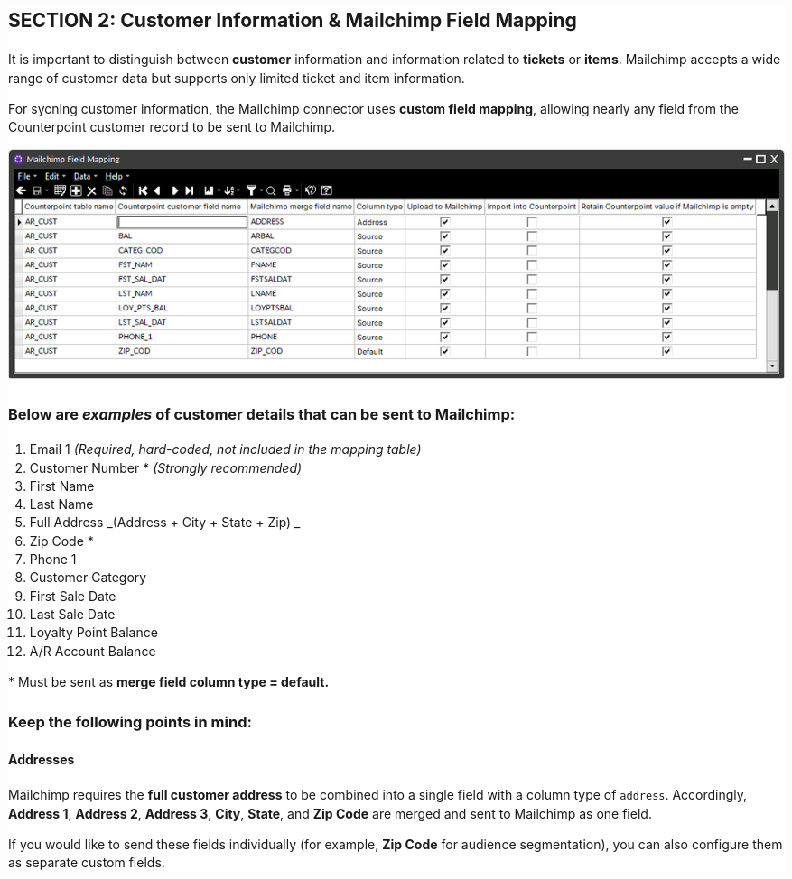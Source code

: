 
## SECTION 2: Customer Information & Mailchimp Field Mapping

It is important to distinguish between **customer** information and information related to **tickets** or **items**. Mailchimp accepts a wide range of customer data but supports only limited ticket and item information.

For sycning customer information, the Mailchimp connector uses **custom field mapping**, allowing nearly any field from the Counterpoint customer record to be sent to Mailchimp.

![Example of Mailchimp connector field mapping](./images/counterpoint-mailchimp-connector-field-mapping.png)  

### Below are _examples_ of customer details that can be sent to Mailchimp:

1. Email 1 _(Required, hard-coded, not included in the mapping table)_
2. Customer Number *  _(Strongly recommended)_
3. First Name  
4. Last Name  
5. Full Address _(Address + City + State + Zip) _ 
6. Zip Code *  
7. Phone 1 
8. Customer Category  
9. First Sale Date  
10. Last Sale Date  
11. Loyalty Point Balance  
12. A/R Account Balance

\* Must be sent as **merge field column type = default.**

### Keep the following points in mind:

#### Addresses

Mailchimp requires the **full customer address** to be combined into a single field with a column type of `address`. Accordingly, **Address 1**, **Address 2**, **Address 3**, **City**, **State**, and **Zip Code** are merged and sent to Mailchimp as one field.

If you would like to send these fields individually (for example, **Zip Code** for audience segmentation), you can also configure them as separate custom fields.
